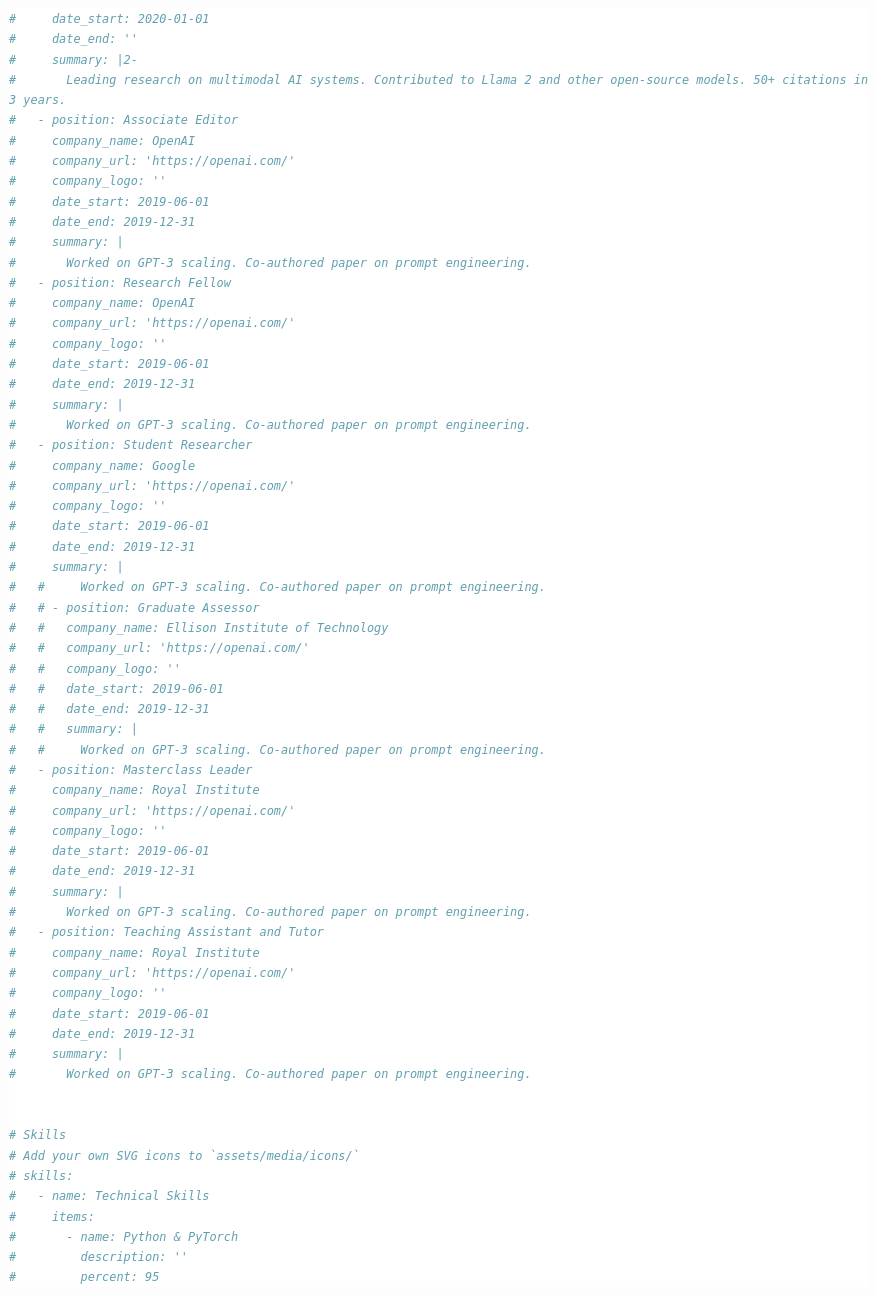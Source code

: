 ```yaml
#     date_start: 2020-01-01
#     date_end: ''
#     summary: |2-
#       Leading research on multimodal AI systems. Contributed to Llama 2 and other open-source models. 50+ citations in 3 years.
#   - position: Associate Editor
#     company_name: OpenAI
#     company_url: 'https://openai.com/'
#     company_logo: ''
#     date_start: 2019-06-01
#     date_end: 2019-12-31
#     summary: |
#       Worked on GPT-3 scaling. Co-authored paper on prompt engineering.
#   - position: Research Fellow
#     company_name: OpenAI
#     company_url: 'https://openai.com/'
#     company_logo: ''
#     date_start: 2019-06-01
#     date_end: 2019-12-31
#     summary: |
#       Worked on GPT-3 scaling. Co-authored paper on prompt engineering.
#   - position: Student Researcher
#     company_name: Google
#     company_url: 'https://openai.com/'
#     company_logo: ''
#     date_start: 2019-06-01
#     date_end: 2019-12-31
#     summary: |
#   #     Worked on GPT-3 scaling. Co-authored paper on prompt engineering.
#   # - position: Graduate Assessor
#   #   company_name: Ellison Institute of Technology
#   #   company_url: 'https://openai.com/'
#   #   company_logo: ''
#   #   date_start: 2019-06-01
#   #   date_end: 2019-12-31
#   #   summary: |
#   #     Worked on GPT-3 scaling. Co-authored paper on prompt engineering.
#   - position: Masterclass Leader
#     company_name: Royal Institute
#     company_url: 'https://openai.com/'
#     company_logo: ''
#     date_start: 2019-06-01
#     date_end: 2019-12-31
#     summary: |
#       Worked on GPT-3 scaling. Co-authored paper on prompt engineering.
#   - position: Teaching Assistant and Tutor
#     company_name: Royal Institute
#     company_url: 'https://openai.com/'
#     company_logo: ''
#     date_start: 2019-06-01
#     date_end: 2019-12-31
#     summary: |
#       Worked on GPT-3 scaling. Co-authored paper on prompt engineering.


# Skills
# Add your own SVG icons to `assets/media/icons/`
# skills:
#   - name: Technical Skills
#     items:
#       - name: Python & PyTorch
#         description: ''
#         percent: 95
```